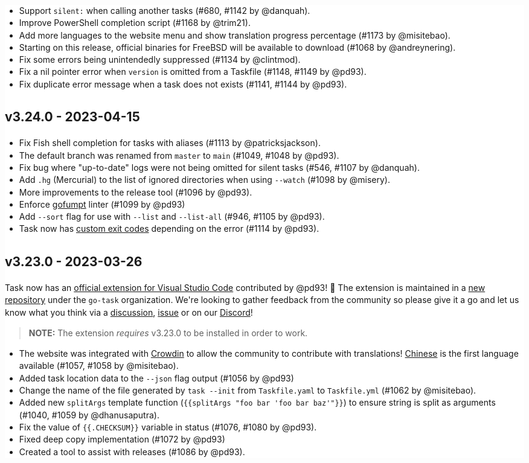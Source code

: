 - Support `silent:` when calling another tasks (#680, #1142 by @danquah).
- Improve PowerShell completion script (#1168 by @trim21).
- Add more languages to the website menu and show translation progress
  percentage (#1173 by @misitebao).
- Starting on this release, official binaries for FreeBSD will be available to
  download (#1068 by @andreynering).
- Fix some errors being unintendedly suppressed (#1134 by @clintmod).
- Fix a nil pointer error when `version` is omitted from a Taskfile (#1148,
  #1149 by @pd93).
- Fix duplicate error message when a task does not exists (#1141, #1144 by
  @pd93).

## v3.24.0 - 2023-04-15

- Fix Fish shell completion for tasks with aliases (#1113 by @patricksjackson).
- The default branch was renamed from `master` to `main` (#1049, #1048 by
  @pd93).
- Fix bug where "up-to-date" logs were not being omitted for silent tasks (#546,
  #1107 by @danquah).
- Add `.hg` (Mercurial) to the list of ignored directories when using `--watch`
  (#1098 by @misery).
- More improvements to the release tool (#1096 by @pd93).
- Enforce [gofumpt](https://github.com/mvdan/gofumpt) linter (#1099 by @pd93)
- Add `--sort` flag for use with `--list` and `--list-all` (#946, #1105 by
  @pd93).
- Task now has [custom exit codes](https://taskfile.dev/api/#exit-codes)
  depending on the error (#1114 by @pd93).

## v3.23.0 - 2023-03-26

Task now has an
[official extension for Visual Studio Code](https://marketplace.visualstudio.com/items?itemName=task.vscode-task)
contributed by @pd93! :tada: The extension is maintained in a
[new repository](https://github.com/go-task/vscode-task) under the `go-task`
organization. We're looking to gather feedback from the community so please give
it a go and let us know what you think via a
[discussion](https://github.com/go-task/vscode-task/discussions),
[issue](https://github.com/go-task/vscode-task/issues) or on our
[Discord](https://discord.gg/6TY36E39UK)!

> **NOTE:** The extension _requires_ v3.23.0 to be installed in order to work.

- The website was integrated with
  [Crowdin](https://crowdin.com/project/taskfile) to allow the community to
  contribute with translations! [Chinese](https://taskfile.dev/zh-Hans/) is the
  first language available (#1057, #1058 by @misitebao).
- Added task location data to the `--json` flag output (#1056 by @pd93)
- Change the name of the file generated by `task --init` from `Taskfile.yaml` to
  `Taskfile.yml` (#1062 by @misitebao).
- Added new `splitArgs` template function
  (`{{splitArgs "foo bar 'foo bar baz'"}}`) to ensure string is split as
  arguments (#1040, #1059 by @dhanusaputra).
- Fix the value of `{{.CHECKSUM}}` variable in status (#1076, #1080 by @pd93).
- Fixed deep copy implementation (#1072 by @pd93)
- Created a tool to assist with releases (#1086 by @pd93).
